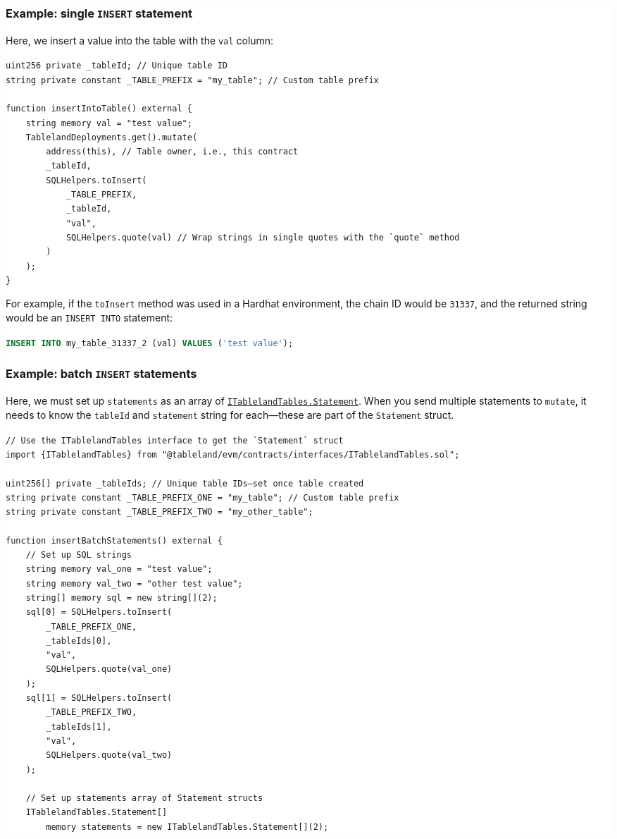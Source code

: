 ### Example: single `INSERT` statement

Here, we insert a value into the table with the `val` column:

```solidity
uint256 private _tableId; // Unique table ID
string private constant _TABLE_PREFIX = "my_table"; // Custom table prefix

function insertIntoTable() external {
    string memory val = "test value";
    TablelandDeployments.get().mutate(
        address(this), // Table owner, i.e., this contract
        _tableId,
        SQLHelpers.toInsert(
            _TABLE_PREFIX,
            _tableId,
            "val",
            SQLHelpers.quote(val) // Wrap strings in single quotes with the `quote` method
        )
    );
}
```

For example, if the `toInsert` method was used in a Hardhat environment, the chain ID would be `31337`, and the returned string would be an `INSERT INTO` statement:

```sql
INSERT INTO my_table_31337_2 (val) VALUES ('test value');
```

### Example: batch `INSERT` statements

Here, we must set up `statements` as an array of [`ITablelandTables.Statement`](https://github.com/tablelandnetwork/evm-tableland/blob/ab6162634347028f1138fb04504de7209e797e55/contracts/interfaces/ITablelandTables.sol#L74C1-L77C6). When you send multiple statements to `mutate`, it needs to know the `tableId` and `statement` string for each—these are part of the `Statement` struct.

```solidity
// Use the ITablelandTables interface to get the `Statement` struct
import {ITablelandTables} from "@tableland/evm/contracts/interfaces/ITablelandTables.sol";

uint256[] private _tableIds; // Unique table IDs—set once table created
string private constant _TABLE_PREFIX_ONE = "my_table"; // Custom table prefix
string private constant _TABLE_PREFIX_TWO = "my_other_table";

function insertBatchStatements() external {
    // Set up SQL strings
    string memory val_one = "test value";
    string memory val_two = "other test value";
    string[] memory sql = new string[](2);
    sql[0] = SQLHelpers.toInsert(
        _TABLE_PREFIX_ONE,
        _tableIds[0],
        "val",
        SQLHelpers.quote(val_one)
    );
    sql[1] = SQLHelpers.toInsert(
        _TABLE_PREFIX_TWO,
        _tableIds[1],
        "val",
        SQLHelpers.quote(val_two)
    );

    // Set up statements array of Statement structs
    ITablelandTables.Statement[]
        memory statements = new ITablelandTables.Statement[](2);
```